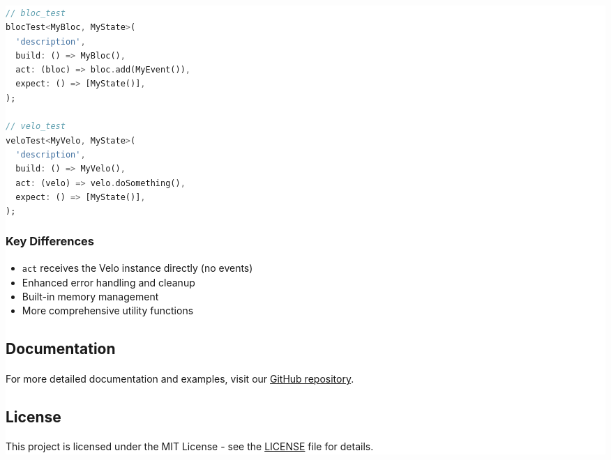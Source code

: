 ```dart
// bloc_test
blocTest<MyBloc, MyState>(
  'description',
  build: () => MyBloc(),
  act: (bloc) => bloc.add(MyEvent()),
  expect: () => [MyState()],
);

// velo_test
veloTest<MyVelo, MyState>(
  'description',
  build: () => MyVelo(),
  act: (velo) => velo.doSomething(),
  expect: () => [MyState()],
);
```

### Key Differences
- `act` receives the Velo instance directly (no events)
- Enhanced error handling and cleanup
- Built-in memory management
- More comprehensive utility functions

## Documentation

For more detailed documentation and examples, visit our [GitHub repository](https://github.com/steve-nosse/velo).

## License

This project is licensed under the MIT License - see the [LICENSE](../../LICENSE) file for details.